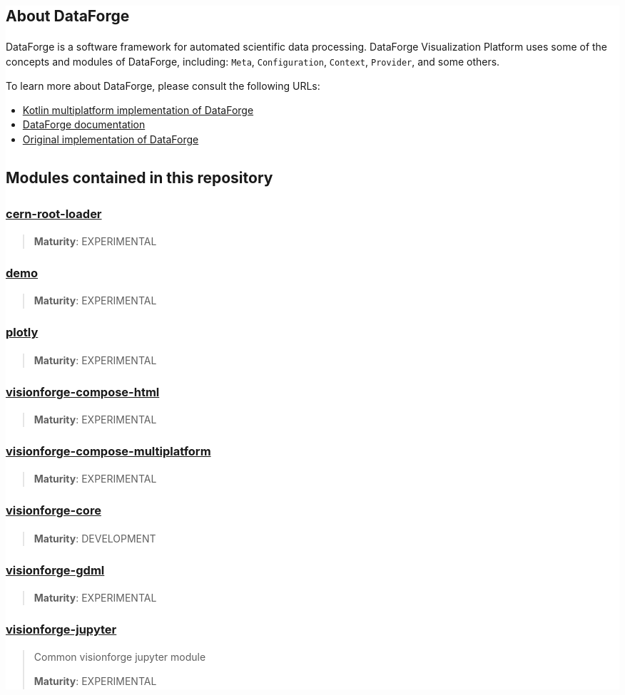 ## About DataForge

DataForge is a software framework for automated scientific data processing. DataForge Visualization
Platform uses some of the concepts and modules of DataForge, including: `Meta`, `Configuration`, `Context`,
`Provider`, and some others.

To learn more about DataForge, please consult the following URLs:
* [Kotlin multiplatform implementation of DataForge](https://github.com/mipt-npm/dataforge-core)
* [DataForge documentation](http://npm.mipt.ru/dataforge/)
* [Original implementation of DataForge](https://bitbucket.org/Altavir/dataforge/src/default/)


## Modules contained in this repository


### [cern-root-loader](cern-root-loader)
>
> **Maturity**: EXPERIMENTAL

### [demo](demo)
>
> **Maturity**: EXPERIMENTAL

### [plotly](plotly)
>
> **Maturity**: EXPERIMENTAL

### [visionforge-compose-html](visionforge-compose-html)
>
> **Maturity**: EXPERIMENTAL

### [visionforge-compose-multiplatform](visionforge-compose-multiplatform)
>
> **Maturity**: EXPERIMENTAL

### [visionforge-core](visionforge-core)
>
> **Maturity**: DEVELOPMENT

### [visionforge-gdml](visionforge-gdml)
>
> **Maturity**: EXPERIMENTAL

### [visionforge-jupyter](visionforge-jupyter)
> Common visionforge jupyter module
>
> **Maturity**: EXPERIMENTAL
